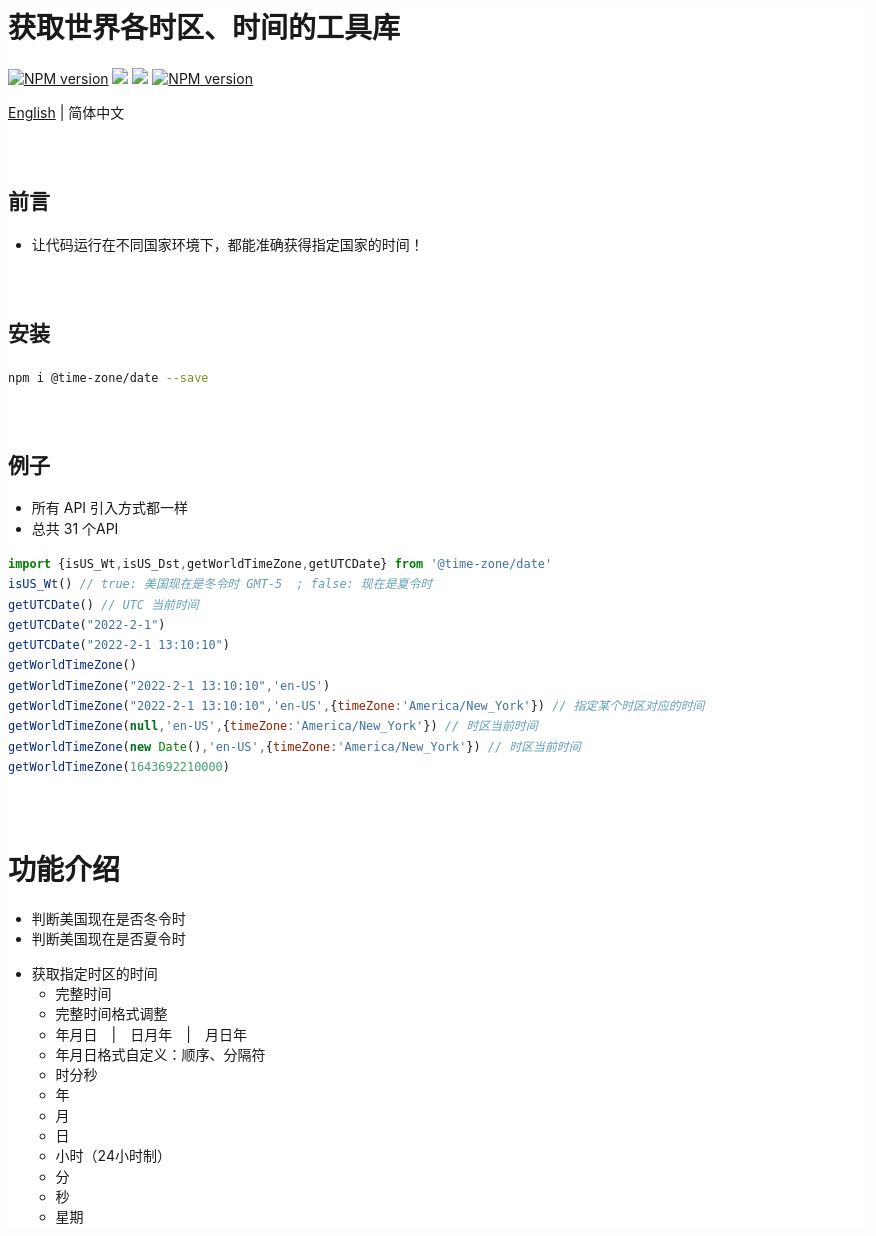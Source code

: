 # 获取世界各时区、时间的工具库


[![NPM version](https://img.shields.io/npm/v/@time-zone/date.svg?style=flat-square)](https://www.npmjs.com/package/@time-zone/date)
[![](https://img.shields.io/badge/github-time--zone--date-%238B36DA?style=flat-square&logo=github)](https://github.com/Oumae-Kumiko/time-zone-date)
[![](https://img.shields.io/badge/github-issues-%2365A30D?style=flat-square&logo=github)](https://github.com/Oumae-Kumiko/time-zone-date/issues)
[![NPM version](https://img.shields.io/npm/dw/@time-zone/date.svg?style=flat-square)](https://www.npmjs.com/package/@time-zone/date)


[English](https://github.com/Oumae-Kumiko/time-zone-date/blob/main/README.md) | 简体中文

<br>

## 前言
* 让代码运行在不同国家环境下，都能准确获得指定国家的时间！  
<br>

## 安装
```bash
npm i @time-zone/date --save
```
<br>

## 例子
* 所有 API 引入方式都一样
* 总共 31 个API
```js
import {isUS_Wt,isUS_Dst,getWorldTimeZone,getUTCDate} from '@time-zone/date'
isUS_Wt() // true: 美国现在是冬令时 GMT-5  ; false: 现在是夏令时
getUTCDate() // UTC 当前时间
getUTCDate("2022-2-1")
getUTCDate("2022-2-1 13:10:10")
getWorldTimeZone()
getWorldTimeZone("2022-2-1 13:10:10",'en-US')
getWorldTimeZone("2022-2-1 13:10:10",'en-US',{timeZone:'America/New_York'}) // 指定某个时区对应的时间
getWorldTimeZone(null,'en-US',{timeZone:'America/New_York'}) // 时区当前时间
getWorldTimeZone(new Date(),'en-US',{timeZone:'America/New_York'}) // 时区当前时间
getWorldTimeZone(1643692210000)
```
<br>

# 功能介绍
* 判断美国现在是否冬令时
* 判断美国现在是否夏令时

- 获取指定时区的时间  
   * 完整时间
   * 完整时间格式调整
   * 年月日　|　日月年　|　月日年
   * 年月日格式自定义：顺序、分隔符
   * 时分秒
   * 年
   * 月
   * 日
   * 小时（24小时制）
   * 分
   * 秒
   * 星期　　
